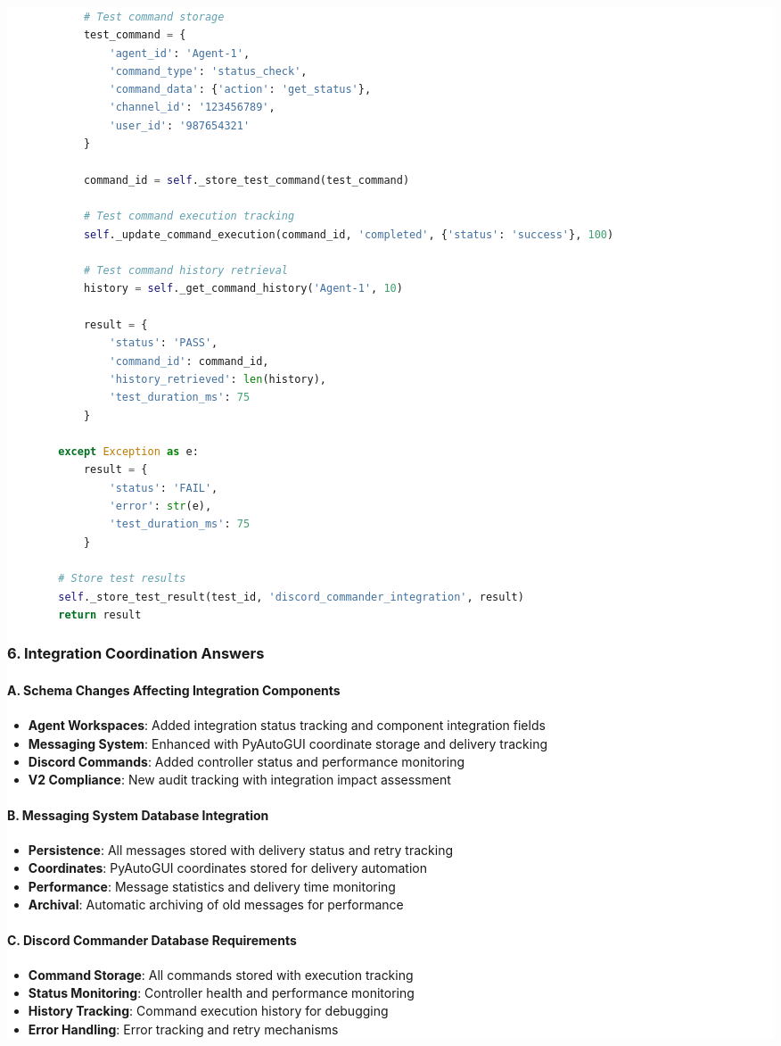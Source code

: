 ```python
            # Test command storage
            test_command = {
                'agent_id': 'Agent-1',
                'command_type': 'status_check',
                'command_data': {'action': 'get_status'},
                'channel_id': '123456789',
                'user_id': '987654321'
            }
            
            command_id = self._store_test_command(test_command)
            
            # Test command execution tracking
            self._update_command_execution(command_id, 'completed', {'status': 'success'}, 100)
            
            # Test command history retrieval
            history = self._get_command_history('Agent-1', 10)
            
            result = {
                'status': 'PASS',
                'command_id': command_id,
                'history_retrieved': len(history),
                'test_duration_ms': 75
            }
            
        except Exception as e:
            result = {
                'status': 'FAIL',
                'error': str(e),
                'test_duration_ms': 75
            }
        
        # Store test results
        self._store_test_result(test_id, 'discord_commander_integration', result)
        return result
```

### 6. Integration Coordination Answers

#### A. Schema Changes Affecting Integration Components
- **Agent Workspaces**: Added integration status tracking and component integration fields
- **Messaging System**: Enhanced with PyAutoGUI coordinate storage and delivery tracking
- **Discord Commands**: Added controller status and performance monitoring
- **V2 Compliance**: New audit tracking with integration impact assessment

#### B. Messaging System Database Integration
- **Persistence**: All messages stored with delivery status and retry tracking
- **Coordinates**: PyAutoGUI coordinates stored for delivery automation
- **Performance**: Message statistics and delivery time monitoring
- **Archival**: Automatic archiving of old messages for performance

#### C. Discord Commander Database Requirements
- **Command Storage**: All commands stored with execution tracking
- **Status Monitoring**: Controller health and performance monitoring
- **History Tracking**: Command execution history for debugging
- **Error Handling**: Error tracking and retry mechanisms
